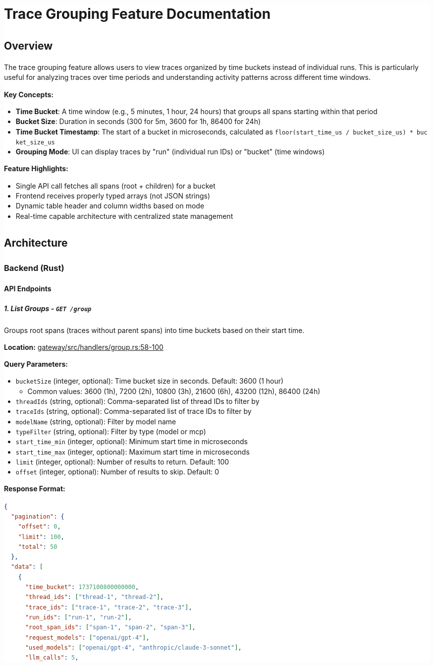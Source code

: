 # Trace Grouping Feature Documentation

## Overview

The trace grouping feature allows users to view traces organized by time buckets instead of individual runs. This is particularly useful for analyzing traces over time periods and understanding activity patterns across different time windows.

**Key Concepts:**
- **Time Bucket**: A time window (e.g., 5 minutes, 1 hour, 24 hours) that groups all spans starting within that period
- **Bucket Size**: Duration in seconds (300 for 5m, 3600 for 1h, 86400 for 24h)
- **Time Bucket Timestamp**: The start of a bucket in microseconds, calculated as `floor(start_time_us / bucket_size_us) * bucket_size_us`
- **Grouping Mode**: UI can display traces by "run" (individual run IDs) or "bucket" (time windows)

**Feature Highlights:**
- Single API call fetches all spans (root + children) for a bucket
- Frontend receives properly typed arrays (not JSON strings)
- Dynamic table header and column widths based on mode
- Real-time capable architecture with centralized state management

## Architecture

### Backend (Rust)

#### API Endpoints

##### 1. List Groups - `GET /group`

Groups root spans (traces without parent spans) into time buckets based on their start time.

**Location:** [gateway/src/handlers/group.rs:58-100](../gateway/src/handlers/group.rs)

**Query Parameters:**
- `bucketSize` (integer, optional): Time bucket size in seconds. Default: 3600 (1 hour)
  - Common values: 3600 (1h), 7200 (2h), 10800 (3h), 21600 (6h), 43200 (12h), 86400 (24h)
- `threadIds` (string, optional): Comma-separated list of thread IDs to filter by
- `traceIds` (string, optional): Comma-separated list of trace IDs to filter by
- `modelName` (string, optional): Filter by model name
- `typeFilter` (string, optional): Filter by type (model or mcp)
- `start_time_min` (integer, optional): Minimum start time in microseconds
- `start_time_max` (integer, optional): Maximum start time in microseconds
- `limit` (integer, optional): Number of results to return. Default: 100
- `offset` (integer, optional): Number of results to skip. Default: 0

**Response Format:**
```json
{
  "pagination": {
    "offset": 0,
    "limit": 100,
    "total": 50
  },
  "data": [
    {
      "time_bucket": 1737100800000000,
      "thread_ids": ["thread-1", "thread-2"],
      "trace_ids": ["trace-1", "trace-2", "trace-3"],
      "run_ids": ["run-1", "run-2"],
      "root_span_ids": ["span-1", "span-2", "span-3"],
      "request_models": ["openai/gpt-4"],
      "used_models": ["openai/gpt-4", "anthropic/claude-3-sonnet"],
      "llm_calls": 5,
```